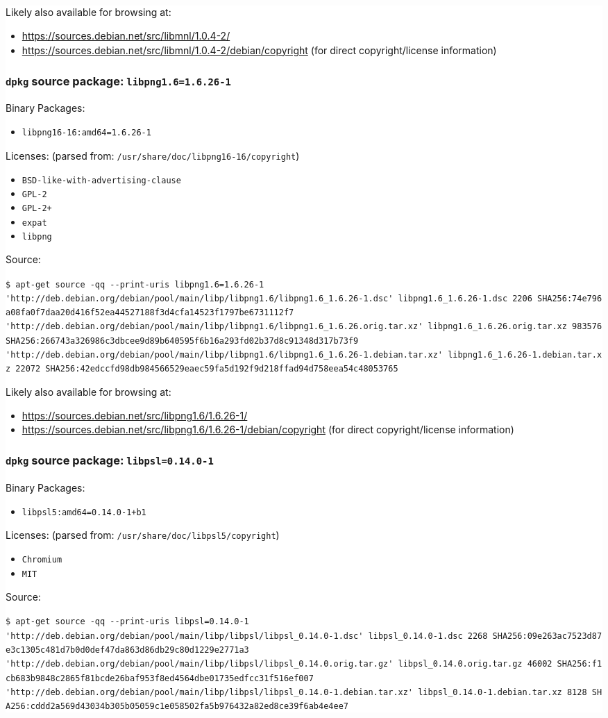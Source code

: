 Likely also available for browsing at:

- https://sources.debian.net/src/libmnl/1.0.4-2/
- https://sources.debian.net/src/libmnl/1.0.4-2/debian/copyright (for direct copyright/license information)

### `dpkg` source package: `libpng1.6=1.6.26-1`

Binary Packages:

- `libpng16-16:amd64=1.6.26-1`

Licenses: (parsed from: `/usr/share/doc/libpng16-16/copyright`)

- `BSD-like-with-advertising-clause`
- `GPL-2`
- `GPL-2+`
- `expat`
- `libpng`

Source:

```console
$ apt-get source -qq --print-uris libpng1.6=1.6.26-1
'http://deb.debian.org/debian/pool/main/libp/libpng1.6/libpng1.6_1.6.26-1.dsc' libpng1.6_1.6.26-1.dsc 2206 SHA256:74e796a08fa0f7daa20d416f52ea44527188f3d4cfa14523f1797be6731112f7
'http://deb.debian.org/debian/pool/main/libp/libpng1.6/libpng1.6_1.6.26.orig.tar.xz' libpng1.6_1.6.26.orig.tar.xz 983576 SHA256:266743a326986c3dbcee9d89b640595f6b16a293fd02b37d8c91348d317b73f9
'http://deb.debian.org/debian/pool/main/libp/libpng1.6/libpng1.6_1.6.26-1.debian.tar.xz' libpng1.6_1.6.26-1.debian.tar.xz 22072 SHA256:42edccfd98db984566529eaec59fa5d192f9d218ffad94d758eea54c48053765
```

Likely also available for browsing at:

- https://sources.debian.net/src/libpng1.6/1.6.26-1/
- https://sources.debian.net/src/libpng1.6/1.6.26-1/debian/copyright (for direct copyright/license information)

### `dpkg` source package: `libpsl=0.14.0-1`

Binary Packages:

- `libpsl5:amd64=0.14.0-1+b1`

Licenses: (parsed from: `/usr/share/doc/libpsl5/copyright`)

- `Chromium`
- `MIT`

Source:

```console
$ apt-get source -qq --print-uris libpsl=0.14.0-1
'http://deb.debian.org/debian/pool/main/libp/libpsl/libpsl_0.14.0-1.dsc' libpsl_0.14.0-1.dsc 2268 SHA256:09e263ac7523d87e3c1305c481d7b0d0def47da863d86db29c80d1229e2771a3
'http://deb.debian.org/debian/pool/main/libp/libpsl/libpsl_0.14.0.orig.tar.gz' libpsl_0.14.0.orig.tar.gz 46002 SHA256:f1cb683b9848c2865f81bcde26baf953f8ed4564dbe01735edfcc31f516ef007
'http://deb.debian.org/debian/pool/main/libp/libpsl/libpsl_0.14.0-1.debian.tar.xz' libpsl_0.14.0-1.debian.tar.xz 8128 SHA256:cddd2a569d43034b305b05059c1e058502fa5b976432a82ed8ce39f6ab4e4ee7
```
